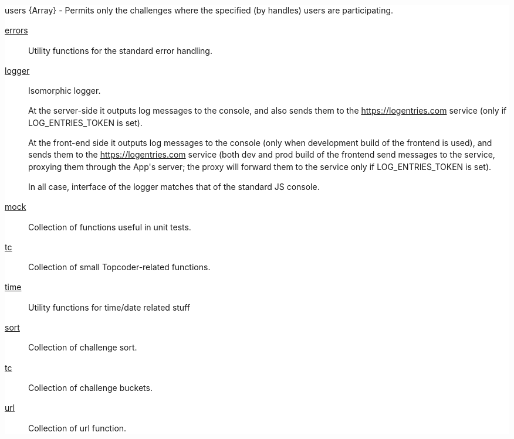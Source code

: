<p>users {Array} - Permits only the challenges where the specified (by handles)
users are participating.</p>
</dd>
<dt>
<a href="errors.md">errors</a></dt>
<dd><p>Utility functions for the standard error handling.</p>
</dd>
<dt>
<a href="logger.md">logger</a></dt>
<dd><p>Isomorphic logger.</p>
<p>At the server-side it outputs log messages to the console, and also sends
them to the <a href="https://logentries.com">https://logentries.com</a> service (only if LOG_ENTRIES_TOKEN is
set).</p>
<p>At the front-end side it outputs log messages to the console (only when
development build of the frontend is used), and sends them to the
<a href="https://logentries.com">https://logentries.com</a> service (both dev and prod build of the frontend
send messages to the service, proxying them through the App&#39;s server;
the proxy will forward them to the service only if LOG_ENTRIES_TOKEN is set).</p>
<p>In all case, interface of the logger matches that of the standard JS console.</p>
</dd>
<dt>
<a href="mock.md">mock</a></dt>
<dd><p>Collection of functions useful in unit tests.</p>
</dd>
<dt>
<a href="tc.md">tc</a></dt>
<dd><p>Collection of small Topcoder-related functions.</p>
</dd>
<dt>
<a href="time.md">time</a></dt>
<dd><p>Utility functions for time/date related stuff</p>
</dd>
</dl>
<dt>
<a href="sort.md">sort</a></dt>
<dd><p>Collection of challenge sort.</p>
</dd>
<dt>
 <dt>
<a href="buckets.md">tc</a></dt>
<dd><p>Collection of challenge buckets.</p>
</dd>
<dt>
 <dt>
 <dt>
<a href="url.md">url</a></dt>
<dd><p>Collection of url function.</p>
</dd>
<dt>
